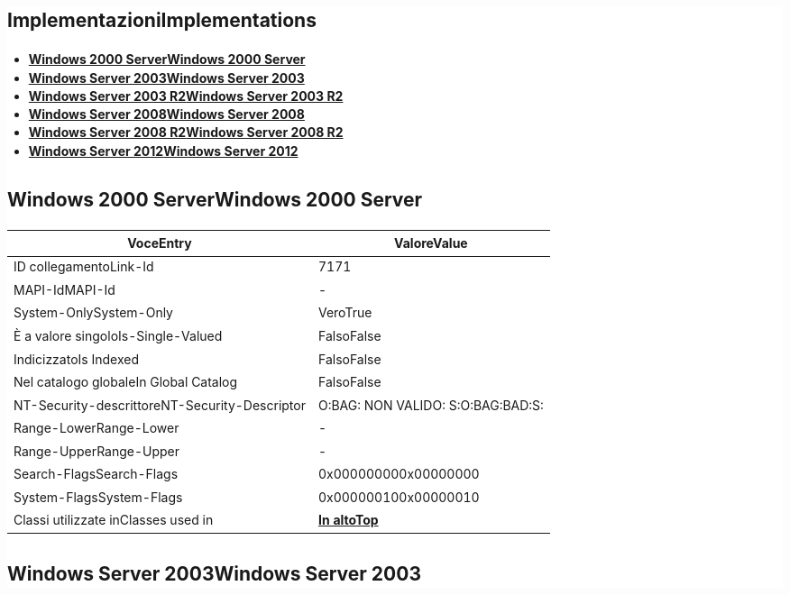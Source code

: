 

## <a name="implementations"></a><span data-ttu-id="9b7c3-122">Implementazioni</span><span class="sxs-lookup"><span data-stu-id="9b7c3-122">Implementations</span></span>

-   [<span data-ttu-id="9b7c3-123">**Windows 2000 Server**</span><span class="sxs-lookup"><span data-stu-id="9b7c3-123">**Windows 2000 Server**</span></span>](#windows-2000-server)
-   [<span data-ttu-id="9b7c3-124">**Windows Server 2003**</span><span class="sxs-lookup"><span data-stu-id="9b7c3-124">**Windows Server 2003**</span></span>](#windows-server-2003)
-   [<span data-ttu-id="9b7c3-125">**Windows Server 2003 R2**</span><span class="sxs-lookup"><span data-stu-id="9b7c3-125">**Windows Server 2003 R2**</span></span>](#windows-server-2003-r2)
-   [<span data-ttu-id="9b7c3-126">**Windows Server 2008**</span><span class="sxs-lookup"><span data-stu-id="9b7c3-126">**Windows Server 2008**</span></span>](#windows-server-2008)
-   [<span data-ttu-id="9b7c3-127">**Windows Server 2008 R2**</span><span class="sxs-lookup"><span data-stu-id="9b7c3-127">**Windows Server 2008 R2**</span></span>](#windows-server-2008-r2)
-   [<span data-ttu-id="9b7c3-128">**Windows Server 2012**</span><span class="sxs-lookup"><span data-stu-id="9b7c3-128">**Windows Server 2012**</span></span>](#windows-server-2012)

## <a name="windows-2000-server"></a><span data-ttu-id="9b7c3-129">Windows 2000 Server</span><span class="sxs-lookup"><span data-stu-id="9b7c3-129">Windows 2000 Server</span></span>



| <span data-ttu-id="9b7c3-130">Voce</span><span class="sxs-lookup"><span data-stu-id="9b7c3-130">Entry</span></span> | <span data-ttu-id="9b7c3-131">Valore</span><span class="sxs-lookup"><span data-stu-id="9b7c3-131">Value</span></span> |
|------------------------|---------------------------------|
| <span data-ttu-id="9b7c3-132">ID collegamento</span><span class="sxs-lookup"><span data-stu-id="9b7c3-132">Link-Id</span></span>                | <span data-ttu-id="9b7c3-133">71</span><span class="sxs-lookup"><span data-stu-id="9b7c3-133">71</span></span>                              |
| <span data-ttu-id="9b7c3-134">MAPI-Id</span><span class="sxs-lookup"><span data-stu-id="9b7c3-134">MAPI-Id</span></span>                | \-                              |
| <span data-ttu-id="9b7c3-135">System-Only</span><span class="sxs-lookup"><span data-stu-id="9b7c3-135">System-Only</span></span>            | <span data-ttu-id="9b7c3-136">Vero</span><span class="sxs-lookup"><span data-stu-id="9b7c3-136">True</span></span>                            |
| <span data-ttu-id="9b7c3-137">È a valore singolo</span><span class="sxs-lookup"><span data-stu-id="9b7c3-137">Is-Single-Valued</span></span>       | <span data-ttu-id="9b7c3-138">Falso</span><span class="sxs-lookup"><span data-stu-id="9b7c3-138">False</span></span>                           |
| <span data-ttu-id="9b7c3-139">Indicizzato</span><span class="sxs-lookup"><span data-stu-id="9b7c3-139">Is Indexed</span></span>             | <span data-ttu-id="9b7c3-140">Falso</span><span class="sxs-lookup"><span data-stu-id="9b7c3-140">False</span></span>                           |
| <span data-ttu-id="9b7c3-141">Nel catalogo globale</span><span class="sxs-lookup"><span data-stu-id="9b7c3-141">In Global Catalog</span></span>      | <span data-ttu-id="9b7c3-142">Falso</span><span class="sxs-lookup"><span data-stu-id="9b7c3-142">False</span></span>                           |
| <span data-ttu-id="9b7c3-143">NT-Security-descrittore</span><span class="sxs-lookup"><span data-stu-id="9b7c3-143">NT-Security-Descriptor</span></span> | <span data-ttu-id="9b7c3-144">O:BAG: NON VALIDO: S:</span><span class="sxs-lookup"><span data-stu-id="9b7c3-144">O:BAG:BAD:S:</span></span>                    |
| <span data-ttu-id="9b7c3-145">Range-Lower</span><span class="sxs-lookup"><span data-stu-id="9b7c3-145">Range-Lower</span></span>            | \-                              |
| <span data-ttu-id="9b7c3-146">Range-Upper</span><span class="sxs-lookup"><span data-stu-id="9b7c3-146">Range-Upper</span></span>            | \-                              |
| <span data-ttu-id="9b7c3-147">Search-Flags</span><span class="sxs-lookup"><span data-stu-id="9b7c3-147">Search-Flags</span></span>           | <span data-ttu-id="9b7c3-148">0x00000000</span><span class="sxs-lookup"><span data-stu-id="9b7c3-148">0x00000000</span></span>                      |
| <span data-ttu-id="9b7c3-149">System-Flags</span><span class="sxs-lookup"><span data-stu-id="9b7c3-149">System-Flags</span></span>           | <span data-ttu-id="9b7c3-150">0x00000010</span><span class="sxs-lookup"><span data-stu-id="9b7c3-150">0x00000010</span></span>                      |
| <span data-ttu-id="9b7c3-151">Classi utilizzate in</span><span class="sxs-lookup"><span data-stu-id="9b7c3-151">Classes used in</span></span>        | [<span data-ttu-id="9b7c3-152">**In alto**</span><span class="sxs-lookup"><span data-stu-id="9b7c3-152">**Top**</span></span>](c-top.md)<br/> |



## <a name="windows-server-2003"></a><span data-ttu-id="9b7c3-153">Windows Server 2003</span><span class="sxs-lookup"><span data-stu-id="9b7c3-153">Windows Server 2003</span></span>
